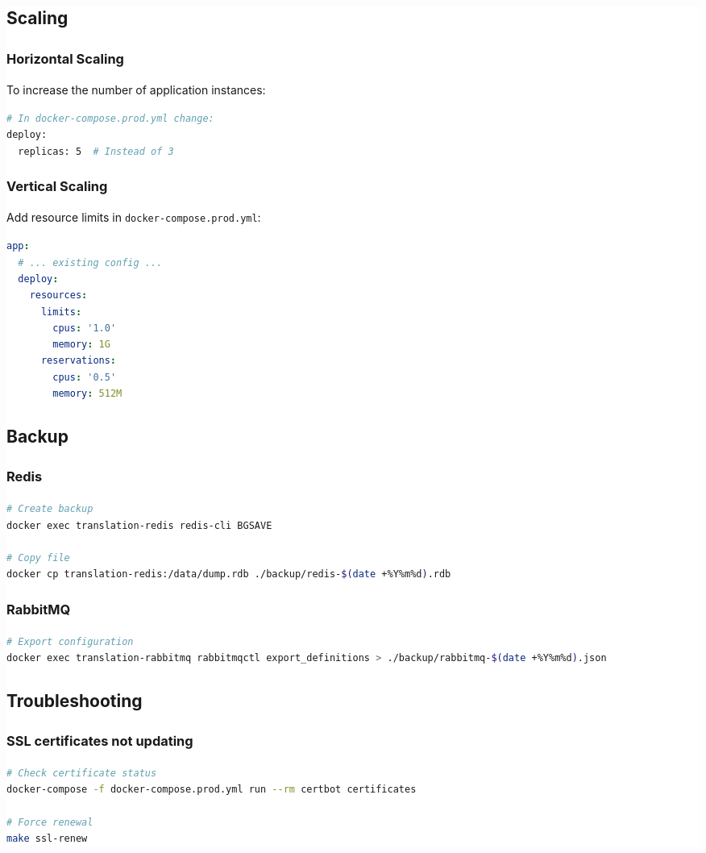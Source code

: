 ## Scaling

### Horizontal Scaling

To increase the number of application instances:

```bash
# In docker-compose.prod.yml change:
deploy:
  replicas: 5  # Instead of 3
```

### Vertical Scaling

Add resource limits in `docker-compose.prod.yml`:

```yaml
app:
  # ... existing config ...
  deploy:
    resources:
      limits:
        cpus: '1.0'
        memory: 1G
      reservations:
        cpus: '0.5'
        memory: 512M
```

## Backup

### Redis
```bash
# Create backup
docker exec translation-redis redis-cli BGSAVE

# Copy file
docker cp translation-redis:/data/dump.rdb ./backup/redis-$(date +%Y%m%d).rdb
```

### RabbitMQ
```bash
# Export configuration
docker exec translation-rabbitmq rabbitmqctl export_definitions > ./backup/rabbitmq-$(date +%Y%m%d).json
```

## Troubleshooting

### SSL certificates not updating
```bash
# Check certificate status
docker-compose -f docker-compose.prod.yml run --rm certbot certificates

# Force renewal
make ssl-renew
```
